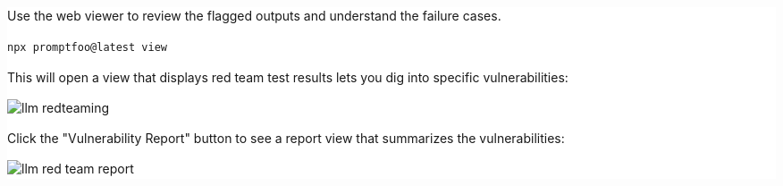Use the web viewer to review the flagged outputs and understand the failure cases.

```sh
npx promptfoo@latest view
```

This will open a view that displays red team test results lets you dig into specific vulnerabilities:

![llm redteaming](/img/docs/redteam-results.png)

Click the "Vulnerability Report" button to see a report view that summarizes the vulnerabilities:

![llm red team report](/img/riskreport-1@2x.png)
